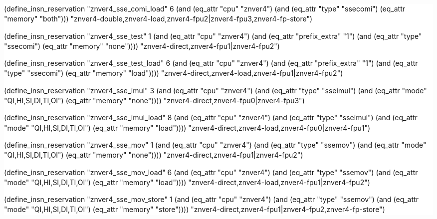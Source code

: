 (define_insn_reservation "znver4_sse_comi_load" 6
			 (and (eq_attr "cpu" "znver4")
			      (and (eq_attr "type" "ssecomi")
				   (eq_attr "memory" "both")))
			 "znver4-double,znver4-load,znver4-fpu2|znver4-fpu3,znver4-fp-store")

(define_insn_reservation "znver4_sse_test" 1
			 (and (eq_attr "cpu" "znver4")
			      (and (eq_attr "prefix_extra" "1")
				   (and (eq_attr "type" "ssecomi")
					(eq_attr "memory" "none"))))
			 "znver4-direct,znver4-fpu1|znver4-fpu2")

(define_insn_reservation "znver4_sse_test_load" 6
			 (and (eq_attr "cpu" "znver4")
			      (and (eq_attr "prefix_extra" "1")
				   (and (eq_attr "type" "ssecomi")
					(eq_attr "memory" "load"))))
			 "znver4-direct,znver4-load,znver4-fpu1|znver4-fpu2")

(define_insn_reservation "znver4_sse_imul" 3
			 (and (eq_attr "cpu" "znver4")
			      (and (eq_attr "type" "sseimul")
				   (and (eq_attr "mode" "QI,HI,SI,DI,TI,OI")
				    (eq_attr "memory" "none"))))
			 "znver4-direct,znver4-fpu0|znver4-fpu3")

(define_insn_reservation "znver4_sse_imul_load" 8
			 (and (eq_attr "cpu" "znver4")
			      (and (eq_attr "type" "sseimul")
				   (and (eq_attr "mode" "QI,HI,SI,DI,TI,OI")
				    (eq_attr "memory" "load"))))
			 "znver4-direct,znver4-load,znver4-fpu0|znver4-fpu1")

(define_insn_reservation "znver4_sse_mov" 1
			 (and (eq_attr "cpu" "znver4")
			      (and (eq_attr "type" "ssemov")
				   (and (eq_attr "mode" "QI,HI,SI,DI,TI,OI")
				    (eq_attr "memory" "none"))))
			 "znver4-direct,znver4-fpu1|znver4-fpu2")

(define_insn_reservation "znver4_sse_mov_load" 6
			 (and (eq_attr "cpu" "znver4")
			      (and (eq_attr "type" "ssemov")
				   (and (eq_attr "mode" "QI,HI,SI,DI,TI,OI")
				    (eq_attr "memory" "load"))))
			 "znver4-direct,znver4-load,znver4-fpu1|znver4-fpu2")

(define_insn_reservation "znver4_sse_mov_store" 1
			 (and (eq_attr "cpu" "znver4")
			      (and (eq_attr "type" "ssemov")
				   (and (eq_attr "mode" "QI,HI,SI,DI,TI,OI")
				    (eq_attr "memory" "store"))))
			 "znver4-direct,znver4-fpu1|znver4-fpu2,znver4-fp-store")
